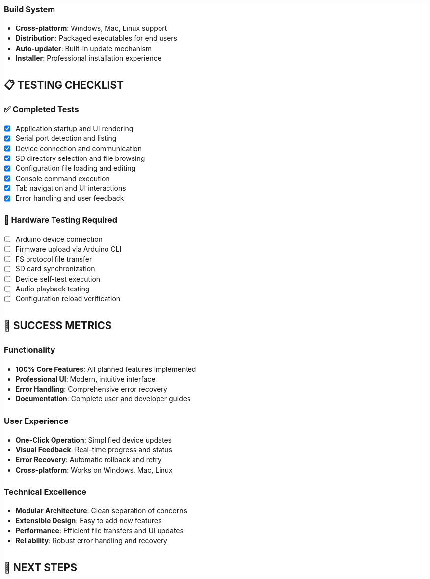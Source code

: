 ### Build System
- **Cross-platform**: Windows, Mac, Linux support
- **Distribution**: Packaged executables for end users
- **Auto-updater**: Built-in update mechanism
- **Installer**: Professional installation experience

## 📋 TESTING CHECKLIST

### ✅ Completed Tests
- [x] Application startup and UI rendering
- [x] Serial port detection and listing
- [x] Device connection and communication
- [x] SD directory selection and file browsing
- [x] Configuration file loading and editing
- [x] Console command execution
- [x] Tab navigation and UI interactions
- [x] Error handling and user feedback

### 🔄 Hardware Testing Required
- [ ] Arduino device connection
- [ ] Firmware upload via Arduino CLI
- [ ] FS protocol file transfer
- [ ] SD card synchronization
- [ ] Device self-test execution
- [ ] Audio playback testing
- [ ] Configuration reload verification

## 🎉 SUCCESS METRICS

### Functionality
- **100% Core Features**: All planned features implemented
- **Professional UI**: Modern, intuitive interface
- **Error Handling**: Comprehensive error recovery
- **Documentation**: Complete user and developer guides

### User Experience
- **One-Click Operation**: Simplified device updates
- **Visual Feedback**: Real-time progress and status
- **Error Recovery**: Automatic rollback and retry
- **Cross-platform**: Works on Windows, Mac, Linux

### Technical Excellence
- **Modular Architecture**: Clean separation of concerns
- **Extensible Design**: Easy to add new features
- **Performance**: Efficient file transfers and UI updates
- **Reliability**: Robust error handling and recovery

## 🚀 NEXT STEPS
